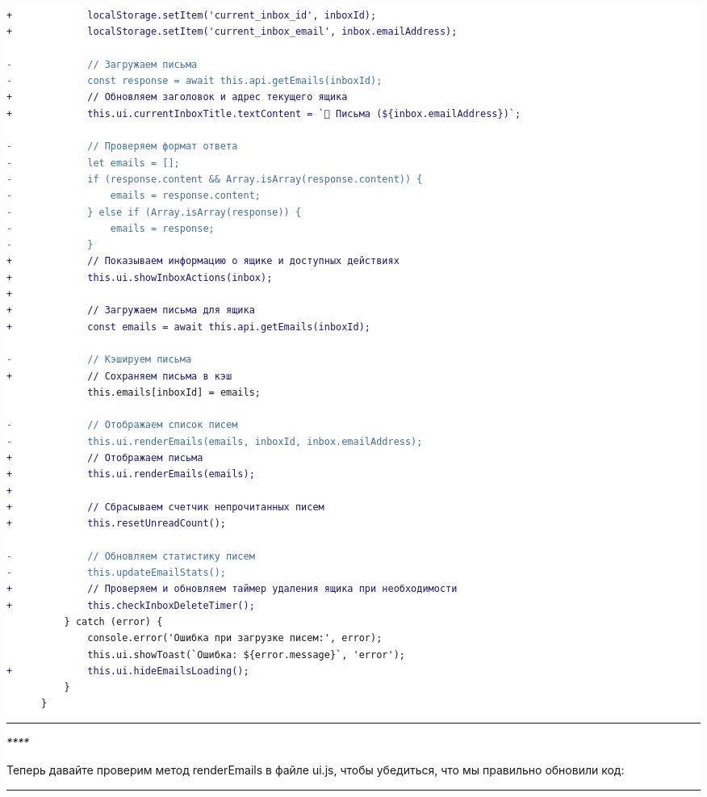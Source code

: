 ```diff
+             localStorage.setItem('current_inbox_id', inboxId);
+             localStorage.setItem('current_inbox_email', inbox.emailAddress);
              
-             // Загружаем письма
-             const response = await this.api.getEmails(inboxId);
+             // Обновляем заголовок и адрес текущего ящика
+             this.ui.currentInboxTitle.textContent = `📧 Письма (${inbox.emailAddress})`;
              
-             // Проверяем формат ответа
-             let emails = [];
-             if (response.content && Array.isArray(response.content)) {
-                 emails = response.content;
-             } else if (Array.isArray(response)) {
-                 emails = response;
-             }
+             // Показываем информацию о ящике и доступных действиях
+             this.ui.showInboxActions(inbox);
+             
+             // Загружаем письма для ящика
+             const emails = await this.api.getEmails(inboxId);
              
-             // Кэшируем письма
+             // Сохраняем письма в кэш
              this.emails[inboxId] = emails;
              
-             // Отображаем список писем
-             this.ui.renderEmails(emails, inboxId, inbox.emailAddress);
+             // Отображаем письма
+             this.ui.renderEmails(emails);
+             
+             // Сбрасываем счетчик непрочитанных писем
+             this.resetUnreadCount();
              
-             // Обновляем статистику писем
-             this.updateEmailStats();
+             // Проверяем и обновляем таймер удаления ящика при необходимости
+             this.checkInboxDeleteTimer();
          } catch (error) {
              console.error('Ошибка при загрузке писем:', error);
              this.ui.showToast(`Ошибка: ${error.message}`, 'error');
+             this.ui.hideEmailsLoading();
          }
      }
```

---

_****_

Теперь давайте проверим метод renderEmails в файле ui.js, чтобы убедиться, что мы правильно обновили код:

---